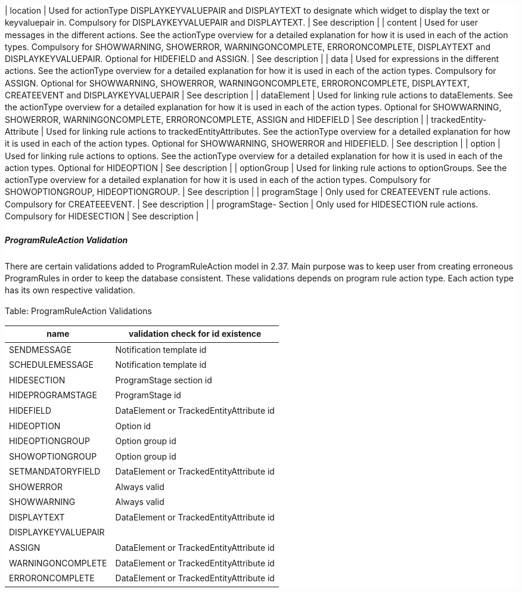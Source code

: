 | location | Used for actionType DISPLAYKEYVALUEPAIR and DISPLAYTEXT to designate which widget to display the text or keyvaluepair in. Compulsory for DISPLAYKEYVALUEPAIR and DISPLAYTEXT. | See description |
| content | Used for user messages in the different actions. See the actionType overview for a detailed explanation for how it is used in each of the action types. Compulsory for SHOWWARNING, SHOWERROR, WARNINGONCOMPLETE, ERRORONCOMPLETE, DISPLAYTEXT and DISPLAYKEYVALUEPAIR. Optional for HIDEFIELD and ASSIGN. | See description |
| data | Used for expressions in the different actions. See the actionType overview for a detailed explanation for how it is used in each of the action types. Compulsory for ASSIGN. Optional for SHOWWARNING, SHOWERROR, WARNINGONCOMPLETE, ERRORONCOMPLETE, DISPLAYTEXT, CREATEEVENT and DISPLAYKEYVALUEPAIR | See description |
| dataElement | Used for linking rule actions to dataElements. See the actionType overview for a detailed explanation for how it is used in each of the action types. Optional for SHOWWARNING, SHOWERROR, WARNINGONCOMPLETE, ERRORONCOMPLETE, ASSIGN and HIDEFIELD | See description |
| trackedEntity- Attribute | Used for linking rule actions to trackedEntityAttributes. See the actionType overview for a detailed explanation for how it is used in each of the action types. Optional for SHOWWARNING, SHOWERROR and HIDEFIELD. | See description |
| option | Used for linking rule actions to options. See the actionType overview for a detailed explanation for how it is used in each of the action types. Optional for HIDEOPTION | See description |
| optionGroup | Used for linking rule actions to optionGroups. See the actionType overview for a detailed explanation for how it is used in each of the action types. Compulsory for SHOWOPTIONGROUP, HIDEOPTIONGROUP. | See description |
| programStage | Only used for CREATEEVENT rule actions. Compulsory for CREATEEEVENT. | See description |
| programStage- Section | Only used for HIDESECTION rule actions. Compulsory for HIDESECTION | See description |

##### ProgramRuleAction Validation
There are certain validations added to ProgramRuleAction model in 2.37. Main purpose was to keep user from creating erroneous ProgramRules in order to keep the database consistent. These validations depends on program rule action type. Each action type has its own respective validation. 

Table: ProgramRuleAction Validations

| name | validation check for id existence |
|---|---|
|SENDMESSAGE| Notification template id |
|SCHEDULEMESSAGE| Notification template id |
|HIDESECTION| ProgramStage section id |
|HIDEPROGRAMSTAGE| ProgramStage id |
|HIDEFIELD| DataElement or TrackedEntityAttribute id |
|HIDEOPTION| Option id |
|HIDEOPTIONGROUP| Option group id |
|SHOWOPTIONGROUP| Option group id |
|SETMANDATORYFIELD| DataElement or TrackedEntityAttribute id |
|SHOWERROR| Always valid |
|SHOWWARNING| Always valid |
|DISPLAYTEXT| DataElement or TrackedEntityAttribute id |
|DISPLAYKEYVALUEPAIR||
|ASSIGN| DataElement or TrackedEntityAttribute id |
|WARNINGONCOMPLETE| DataElement or TrackedEntityAttribute id |
|ERRORONCOMPLETE| DataElement or TrackedEntityAttribute id |
